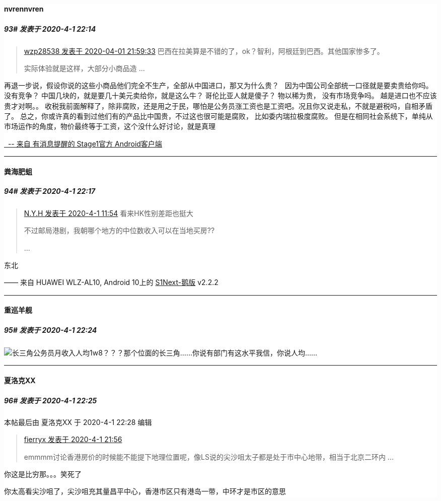 ####  nvrennvren  
##### 93#       发表于 2020-4-1 22:14


<blockquote><a href="httphttps://bbs.saraba1st.com/2b/forum.php?mod=redirect&amp;goto=findpost&amp;pid=46948087&amp;ptid=1921929" target="_blank">wzp28538 发表于 2020-04-01 21:59:33</a>
巴西在拉美算是不错的了，ok？智利，阿根廷到巴西。其他国家惨多了。

实际体验就是这样，大部分小商品造 ...</blockquote>再退一步说，假设你说的这些小商品他们完全不生产，全部从中国进口，那又为什么贵？   因为中国公司全部统一口径就是要卖贵给你吗。 没有竞争？ 中国几块的，就是要几十美元卖给你，就是这么牛？ 哥伦比亚人就是傻子？ 物以稀为贵， 没有市场竞争吗。 越是进口也不应该贵才对啊。。 收税我前面解释了，除非腐败，还是用之于民，哪怕是公务员涨工资也是工资吧。况且你又说走私，不就是避税吗，自相矛盾了。 
总之，你或许真的看到过他们有的产品比中国贵，不过这也很可能是腐败， 比如委内瑞拉极度腐败。 但是在相同社会系统下，单纯从市场运作的角度，物价最终等于工资，这个没什么好讨论，就是真理

[  -- 来自 有消息提醒的 Stage1官方 Android客户端](https://www.coolapk.com/apk/140634)


-----

####  粪海肥蛆  
##### 94#       发表于 2020-4-1 22:17


<blockquote><a href="httphttps://bbs.saraba1st.com/2b/forum.php?mod=redirect&amp;goto=findpost&amp;pid=46942686&amp;ptid=1921929" target="_blank">N.Y.H 发表于 2020-4-1 11:54</a>
看来HK性别差距也挺大

不过邮局港剧，我朝哪个地方的中位数收入可以在当地买房??

 ...</blockquote>
东北

—— 来自 HUAWEI WLZ-AL10, Android 10上的 [S1Next-鹅版](https://github.com/ykrank/S1-Next/releases) v2.2.2


-----

####  重巡羊舰  
##### 95#       发表于 2020-4-1 22:24


<img src="https://static.saraba1st.com/image/smiley/face2017/001.png" referrerpolicy="no-referrer">长三角公务员月收入人均1w8？？？那个位面的长三角……你说有部门有这水平我信，你说人均……


-----

####  夏洛克XX  
##### 96#       发表于 2020-4-1 22:25


 本帖最后由 夏洛克XX 于 2020-4-1 22:28 编辑 
<blockquote><a href="httphttps://bbs.saraba1st.com/2b/forum.php?mod=redirect&amp;goto=findpost&amp;pid=46948063&amp;ptid=1921929" target="_blank">fierryx 发表于 2020-4-1 21:56</a>

emmmm讨论香港房价的时候能不能提下地理位置呢，像LS说的尖沙咀太子都是处于市中心地带，相当于北京二环内 ...</blockquote>
你这是比穷那。。。笑死了

你太高看尖沙咀了，尖沙咀充其量昌平中心，香港市区只有港岛一带，中环才是市区的意思

